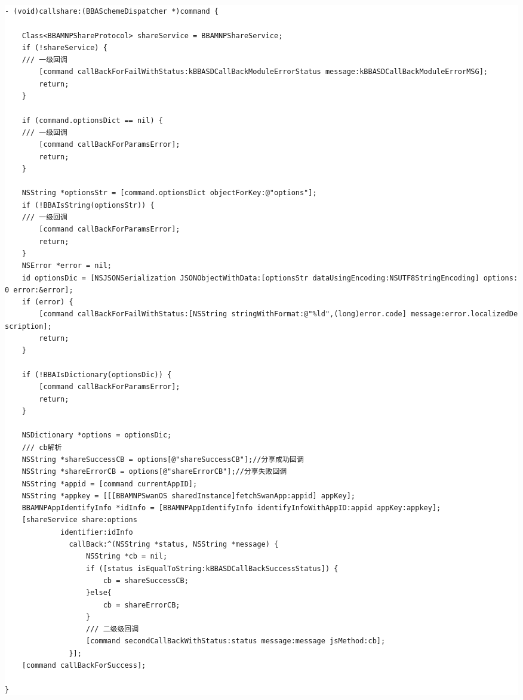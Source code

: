 ```
- (void)callshare:(BBASchemeDispatcher *)command {
    
    Class<BBAMNPShareProtocol> shareService = BBAMNPShareService;
    if (!shareService) {
    /// 一级回调 
        [command callBackForFailWithStatus:kBBASDCallBackModuleErrorStatus message:kBBASDCallBackModuleErrorMSG];
        return;
    }
    
    if (command.optionsDict == nil) {
    /// 一级回调 
        [command callBackForParamsError];
        return;
    }
    
    NSString *optionsStr = [command.optionsDict objectForKey:@"options"];
    if (!BBAIsString(optionsStr)) {
    /// 一级回调 
        [command callBackForParamsError];
        return;
    }
    NSError *error = nil;
    id optionsDic = [NSJSONSerialization JSONObjectWithData:[optionsStr dataUsingEncoding:NSUTF8StringEncoding] options:0 error:&error];
    if (error) {
        [command callBackForFailWithStatus:[NSString stringWithFormat:@"%ld",(long)error.code] message:error.localizedDescription];
        return;
    }
    
    if (!BBAIsDictionary(optionsDic)) {
        [command callBackForParamsError];
        return;
    }
    
    NSDictionary *options = optionsDic;
    /// cb解析
    NSString *shareSuccessCB = options[@"shareSuccessCB"];//分享成功回调
    NSString *shareErrorCB = options[@"shareErrorCB"];//分享失败回调
    NSString *appid = [command currentAppID];
    NSString *appkey = [[[BBAMNPSwanOS sharedInstance]fetchSwanApp:appid] appKey];
    BBAMNPAppIdentifyInfo *idInfo = [BBAMNPAppIdentifyInfo identifyInfoWithAppID:appid appKey:appkey];
    [shareService share:options
             identifier:idInfo
               callBack:^(NSString *status, NSString *message) {
                   NSString *cb = nil;
                   if ([status isEqualToString:kBBASDCallBackSuccessStatus]) {
                       cb = shareSuccessCB;
                   }else{
                       cb = shareErrorCB;
                   }
                   /// 二级级回调 
                   [command secondCallBackWithStatus:status message:message jsMethod:cb];
               }];
    [command callBackForSuccess];
    
}

```
	

